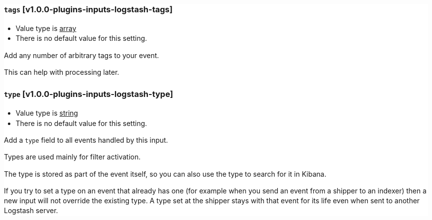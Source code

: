 
### `tags` [v1.0.0-plugins-inputs-logstash-tags]

* Value type is [array](logstash://reference/configuration-file-structure.md#array)
* There is no default value for this setting.

Add any number of arbitrary tags to your event.

This can help with processing later.


### `type` [v1.0.0-plugins-inputs-logstash-type]

* Value type is [string](logstash://reference/configuration-file-structure.md#string)
* There is no default value for this setting.

Add a `type` field to all events handled by this input.

Types are used mainly for filter activation.

The type is stored as part of the event itself, so you can also use the type to search for it in Kibana.

If you try to set a type on an event that already has one (for example when you send an event from a shipper to an indexer) then a new input will not override the existing type. A type set at the shipper stays with that event for its life even when sent to another Logstash server.




